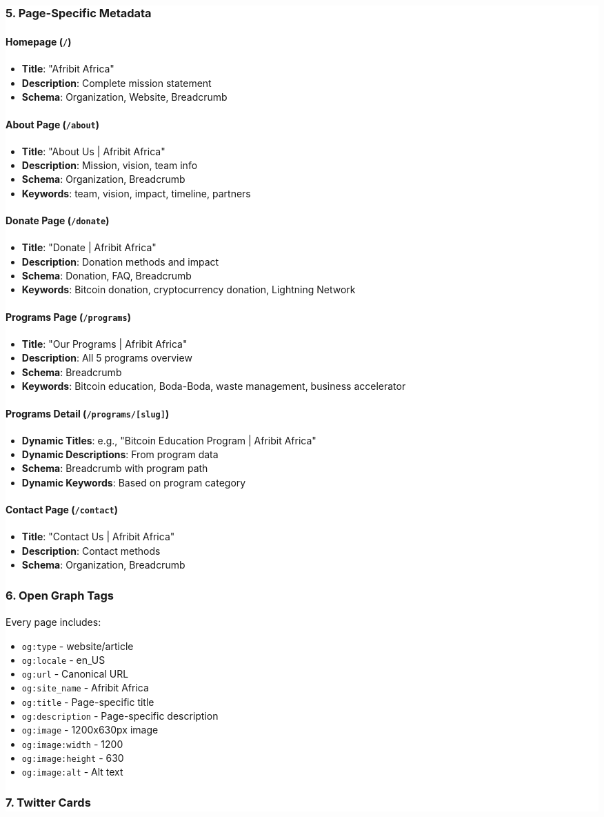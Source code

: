 ### 5. Page-Specific Metadata

#### Homepage (`/`)
- **Title**: "Afribit Africa"
- **Description**: Complete mission statement
- **Schema**: Organization, Website, Breadcrumb

#### About Page (`/about`)
- **Title**: "About Us | Afribit Africa"
- **Description**: Mission, vision, team info
- **Schema**: Organization, Breadcrumb
- **Keywords**: team, vision, impact, timeline, partners

#### Donate Page (`/donate`)
- **Title**: "Donate | Afribit Africa"
- **Description**: Donation methods and impact
- **Schema**: Donation, FAQ, Breadcrumb
- **Keywords**: Bitcoin donation, cryptocurrency donation, Lightning Network

#### Programs Page (`/programs`)
- **Title**: "Our Programs | Afribit Africa"
- **Description**: All 5 programs overview
- **Schema**: Breadcrumb
- **Keywords**: Bitcoin education, Boda-Boda, waste management, business accelerator

#### Programs Detail (`/programs/[slug]`)
- **Dynamic Titles**: e.g., "Bitcoin Education Program | Afribit Africa"
- **Dynamic Descriptions**: From program data
- **Schema**: Breadcrumb with program path
- **Dynamic Keywords**: Based on program category

#### Contact Page (`/contact`)
- **Title**: "Contact Us | Afribit Africa"
- **Description**: Contact methods
- **Schema**: Organization, Breadcrumb

### 6. Open Graph Tags

Every page includes:
- `og:type` - website/article
- `og:locale` - en_US
- `og:url` - Canonical URL
- `og:site_name` - Afribit Africa
- `og:title` - Page-specific title
- `og:description` - Page-specific description
- `og:image` - 1200x630px image
- `og:image:width` - 1200
- `og:image:height` - 630
- `og:image:alt` - Alt text

### 7. Twitter Cards
